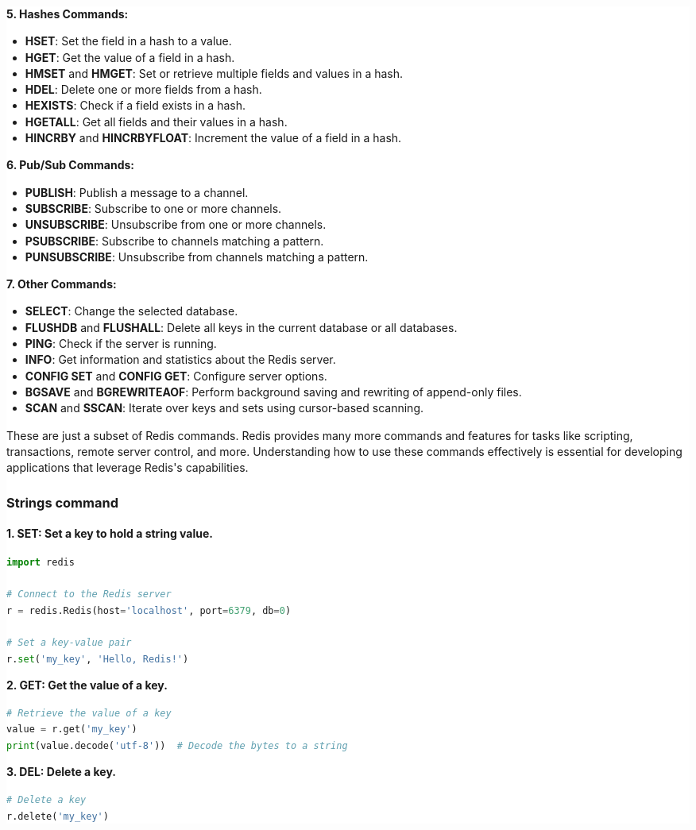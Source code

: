 **5. Hashes Commands:**

- **HSET**: Set the field in a hash to a value.
- **HGET**: Get the value of a field in a hash.
- **HMSET** and **HMGET**: Set or retrieve multiple fields and values in a hash.
- **HDEL**: Delete one or more fields from a hash.
- **HEXISTS**: Check if a field exists in a hash.
- **HGETALL**: Get all fields and their values in a hash.
- **HINCRBY** and **HINCRBYFLOAT**: Increment the value of a field in a hash.

**6. Pub/Sub Commands:**

- **PUBLISH**: Publish a message to a channel.
- **SUBSCRIBE**: Subscribe to one or more channels.
- **UNSUBSCRIBE**: Unsubscribe from one or more channels.
- **PSUBSCRIBE**: Subscribe to channels matching a pattern.
- **PUNSUBSCRIBE**: Unsubscribe from channels matching a pattern.

**7. Other Commands:**

- **SELECT**: Change the selected database.
- **FLUSHDB** and **FLUSHALL**: Delete all keys in the current database or all databases.
- **PING**: Check if the server is running.
- **INFO**: Get information and statistics about the Redis server.
- **CONFIG SET** and **CONFIG GET**: Configure server options.
- **BGSAVE** and **BGREWRITEAOF**: Perform background saving and rewriting of append-only files.
- **SCAN** and **SSCAN**: Iterate over keys and sets using cursor-based scanning.

These are just a subset of Redis commands. Redis provides many more commands and features for tasks like scripting, transactions, remote server control, and more. Understanding how to use these commands effectively is essential for developing applications that leverage Redis's capabilities.

### Strings command

**1. SET: Set a key to hold a string value.**

```python
import redis

# Connect to the Redis server
r = redis.Redis(host='localhost', port=6379, db=0)

# Set a key-value pair
r.set('my_key', 'Hello, Redis!')
```

**2. GET: Get the value of a key.**

```python
# Retrieve the value of a key
value = r.get('my_key')
print(value.decode('utf-8'))  # Decode the bytes to a string
```

**3. DEL: Delete a key.**

```python
# Delete a key
r.delete('my_key')
```
